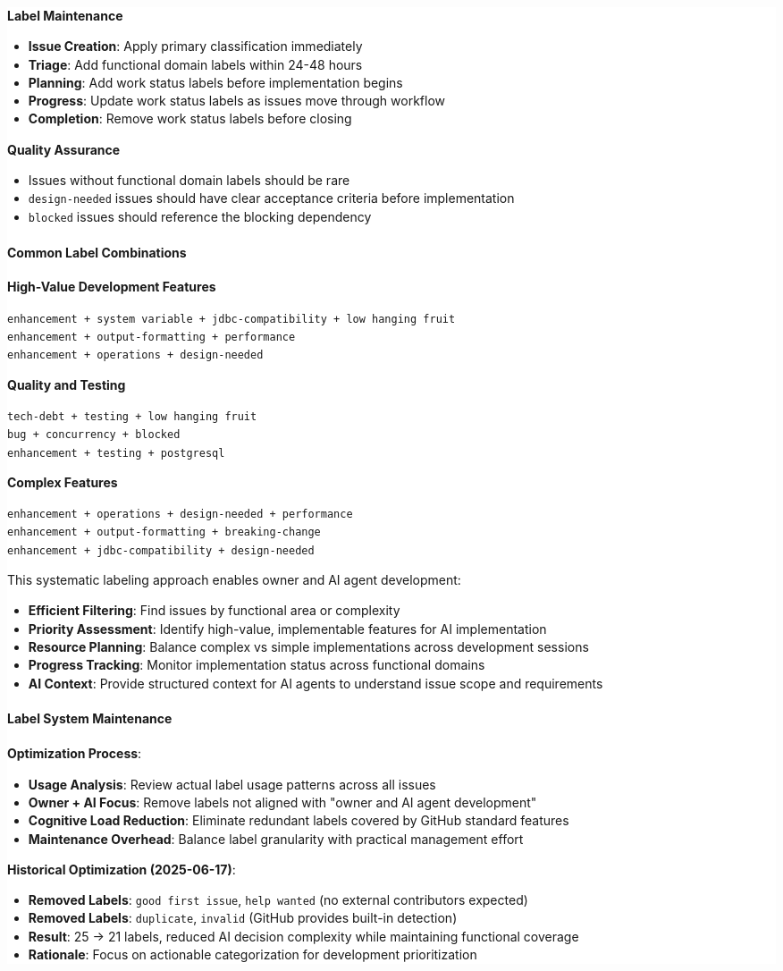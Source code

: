 **Label Maintenance**
- **Issue Creation**: Apply primary classification immediately
- **Triage**: Add functional domain labels within 24-48 hours
- **Planning**: Add work status labels before implementation begins
- **Progress**: Update work status labels as issues move through workflow
- **Completion**: Remove work status labels before closing

**Quality Assurance**
- Issues without functional domain labels should be rare
- `design-needed` issues should have clear acceptance criteria before implementation
- `blocked` issues should reference the blocking dependency

#### **Common Label Combinations**

**High-Value Development Features**
```
enhancement + system variable + jdbc-compatibility + low hanging fruit
enhancement + output-formatting + performance
enhancement + operations + design-needed
```

**Quality and Testing**
```
tech-debt + testing + low hanging fruit
bug + concurrency + blocked
enhancement + testing + postgresql
```

**Complex Features**
```
enhancement + operations + design-needed + performance
enhancement + output-formatting + breaking-change
enhancement + jdbc-compatibility + design-needed
```

This systematic labeling approach enables owner and AI agent development:
- **Efficient Filtering**: Find issues by functional area or complexity
- **Priority Assessment**: Identify high-value, implementable features for AI implementation
- **Resource Planning**: Balance complex vs simple implementations across development sessions
- **Progress Tracking**: Monitor implementation status across functional domains
- **AI Context**: Provide structured context for AI agents to understand issue scope and requirements

#### Label System Maintenance

**Optimization Process**:
- **Usage Analysis**: Review actual label usage patterns across all issues
- **Owner + AI Focus**: Remove labels not aligned with "owner and AI agent development"
- **Cognitive Load Reduction**: Eliminate redundant labels covered by GitHub standard features
- **Maintenance Overhead**: Balance label granularity with practical management effort

**Historical Optimization (2025-06-17)**:
- **Removed Labels**: `good first issue`, `help wanted` (no external contributors expected)
- **Removed Labels**: `duplicate`, `invalid` (GitHub provides built-in detection)
- **Result**: 25 → 21 labels, reduced AI decision complexity while maintaining functional coverage
- **Rationale**: Focus on actionable categorization for development prioritization
